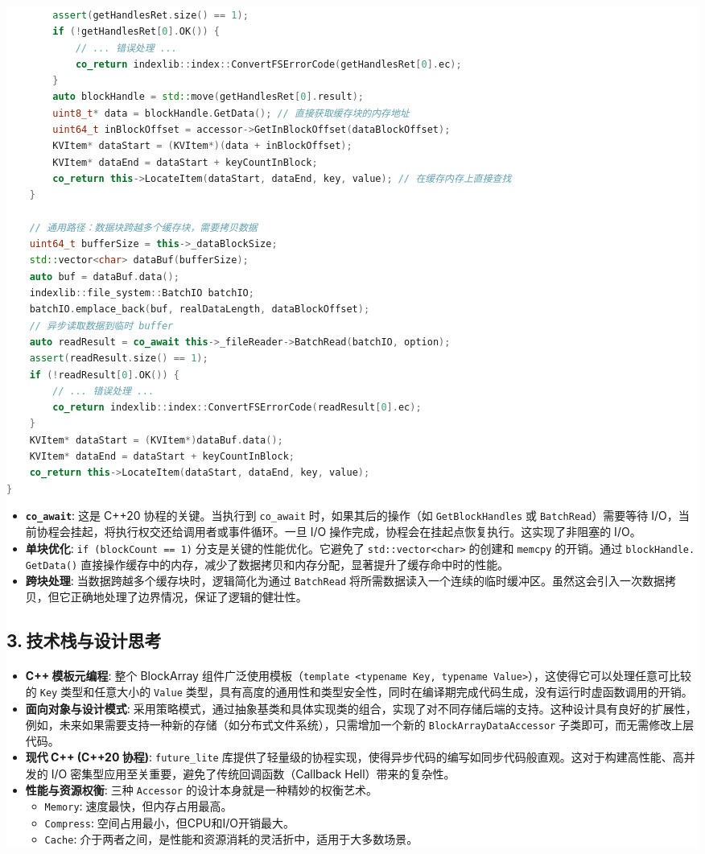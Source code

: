 ```cpp
        assert(getHandlesRet.size() == 1);
        if (!getHandlesRet[0].OK()) {
            // ... 错误处理 ...
            co_return indexlib::index::ConvertFSErrorCode(getHandlesRet[0].ec);
        }
        auto blockHandle = std::move(getHandlesRet[0].result);
        uint8_t* data = blockHandle.GetData(); // 直接获取缓存块的内存地址
        uint64_t inBlockOffset = accessor->GetInBlockOffset(dataBlockOffset);
        KVItem* dataStart = (KVItem*)(data + inBlockOffset);
        KVItem* dataEnd = dataStart + keyCountInBlock;
        co_return this->LocateItem(dataStart, dataEnd, key, value); // 在缓存内存上直接查找
    }

    // 通用路径：数据块跨越多个缓存块，需要拷贝数据
    uint64_t bufferSize = this->_dataBlockSize;
    std::vector<char> dataBuf(bufferSize);
    auto buf = dataBuf.data();
    indexlib::file_system::BatchIO batchIO;
    batchIO.emplace_back(buf, realDataLength, dataBlockOffset);
    // 异步读取数据到临时 buffer
    auto readResult = co_await this->_fileReader->BatchRead(batchIO, option);
    assert(readResult.size() == 1);
    if (!readResult[0].OK()) {
        // ... 错误处理 ...
        co_return indexlib::index::ConvertFSErrorCode(readResult[0].ec);
    }
    KVItem* dataStart = (KVItem*)dataBuf.data();
    KVItem* dataEnd = dataStart + keyCountInBlock;
    co_return this->LocateItem(dataStart, dataEnd, key, value);
}
```

*   **`co_await`**: 这是 C++20 协程的关键。当执行到 `co_await` 时，如果其后的操作（如 `GetBlockHandles` 或 `BatchRead`）需要等待 I/O，当前协程会挂起，将执行权交还给调用者或事件循环。一旦 I/O 操作完成，协程会在挂起点恢复执行。这实现了非阻塞的 I/O。
*   **单块优化**: `if (blockCount == 1)` 分支是关键的性能优化。它避免了 `std::vector<char>` 的创建和 `memcpy` 的开销。通过 `blockHandle.GetData()` 直接操作缓存中的内存，减少了数据拷贝和内存分配，显著提升了缓存命中时的性能。
*   **跨块处理**: 当数据跨越多个缓存块时，逻辑简化为通过 `BatchRead` 将所需数据读入一个连续的临时缓冲区。虽然这会引入一次数据拷贝，但它正确地处理了边界情况，保证了逻辑的健壮性。

## 3. 技术栈与设计思考

*   **C++ 模板元编程**: 整个 BlockArray 组件广泛使用模板（`template <typename Key, typename Value>`），这使得它可以处理任意可比较的 `Key` 类型和任意大小的 `Value` 类型，具有高度的通用性和类型安全性，同时在编译期完成代码生成，没有运行时虚函数调用的开销。
*   **面向对象与设计模式**: 采用策略模式，通过抽象基类和具体实现类的组合，实现了对不同存储后端的支持。这种设计具有良好的扩展性，例如，未来如果需要支持一种新的存储（如分布式文件系统），只需增加一个新的 `BlockArrayDataAccessor` 子类即可，而无需修改上层代码。
*   **现代 C++ (C++20 协程)**: `future_lite` 库提供了轻量级的协程实现，使得异步代码的编写如同步代码般直观。这对于构建高性能、高并发的 I/O 密集型应用至关重要，避免了传统回调函数（Callback Hell）带来的复杂性。
*   **性能与资源权衡**: 三种 `Accessor` 的设计本身就是一种精妙的权衡艺术。
    *   `Memory`: 速度最快，但内存占用最高。
    *   `Compress`: 空间占用最小，但CPU和I/O开销最大。
    *   `Cache`: 介于两者之间，是性能和资源消耗的灵活折中，适用于大多数场景。
